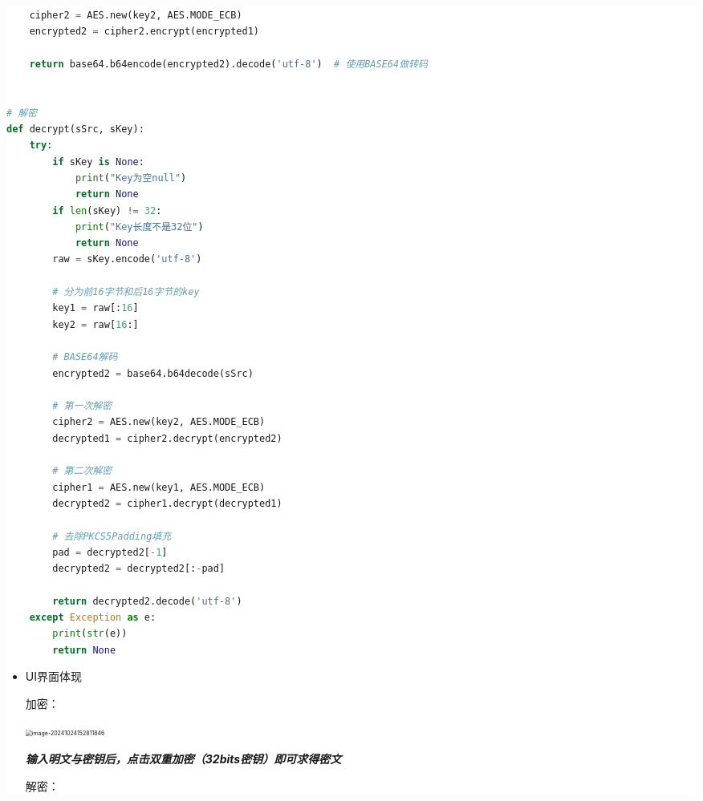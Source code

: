 ```python
    cipher2 = AES.new(key2, AES.MODE_ECB)
    encrypted2 = cipher2.encrypt(encrypted1)

    return base64.b64encode(encrypted2).decode('utf-8')  # 使用BASE64做转码


# 解密
def decrypt(sSrc, sKey):
    try:
        if sKey is None:
            print("Key为空null")
            return None
        if len(sKey) != 32:
            print("Key长度不是32位")
            return None
        raw = sKey.encode('utf-8')

        # 分为前16字节和后16字节的key
        key1 = raw[:16]
        key2 = raw[16:]

        # BASE64解码
        encrypted2 = base64.b64decode(sSrc)

        # 第一次解密
        cipher2 = AES.new(key2, AES.MODE_ECB)
        decrypted1 = cipher2.decrypt(encrypted2)

        # 第二次解密
        cipher1 = AES.new(key1, AES.MODE_ECB)
        decrypted2 = cipher1.decrypt(decrypted1)

        # 去除PKCS5Padding填充
        pad = decrypted2[-1]
        decrypted2 = decrypted2[:-pad]

        return decrypted2.decode('utf-8')
    except Exception as e:
        print(str(e))
        return None

```

- UI界面体现

  加密：

  <img src="C:\Users\86151\AppData\Roaming\Typora\typora-user-images\image-20241024152811846.png" alt="image-20241024152811846" style="zoom:50%;" />

  ***输入明文与密钥后，点击双重加密（32bits密钥）即可求得密文***

  解密：
